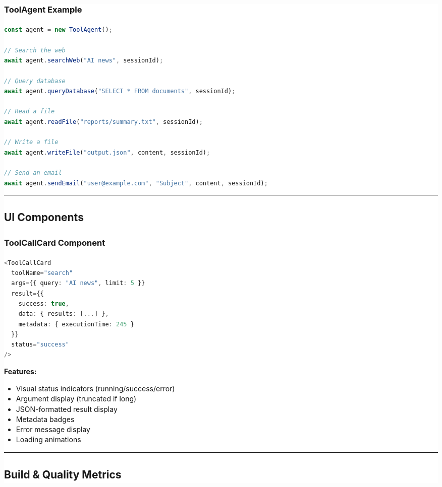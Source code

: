 ### ToolAgent Example

```typescript
const agent = new ToolAgent();

// Search the web
await agent.searchWeb("AI news", sessionId);

// Query database
await agent.queryDatabase("SELECT * FROM documents", sessionId);

// Read a file
await agent.readFile("reports/summary.txt", sessionId);

// Write a file
await agent.writeFile("output.json", content, sessionId);

// Send an email
await agent.sendEmail("user@example.com", "Subject", content, sessionId);
```

---

## UI Components

### ToolCallCard Component

```typescript
<ToolCallCard
  toolName="search"
  args={{ query: "AI news", limit: 5 }}
  result={{
    success: true,
    data: { results: [...] },
    metadata: { executionTime: 245 }
  }}
  status="success"
/>
```

**Features:**
- Visual status indicators (running/success/error)
- Argument display (truncated if long)
- JSON-formatted result display
- Metadata badges
- Error message display
- Loading animations

---

## Build & Quality Metrics
